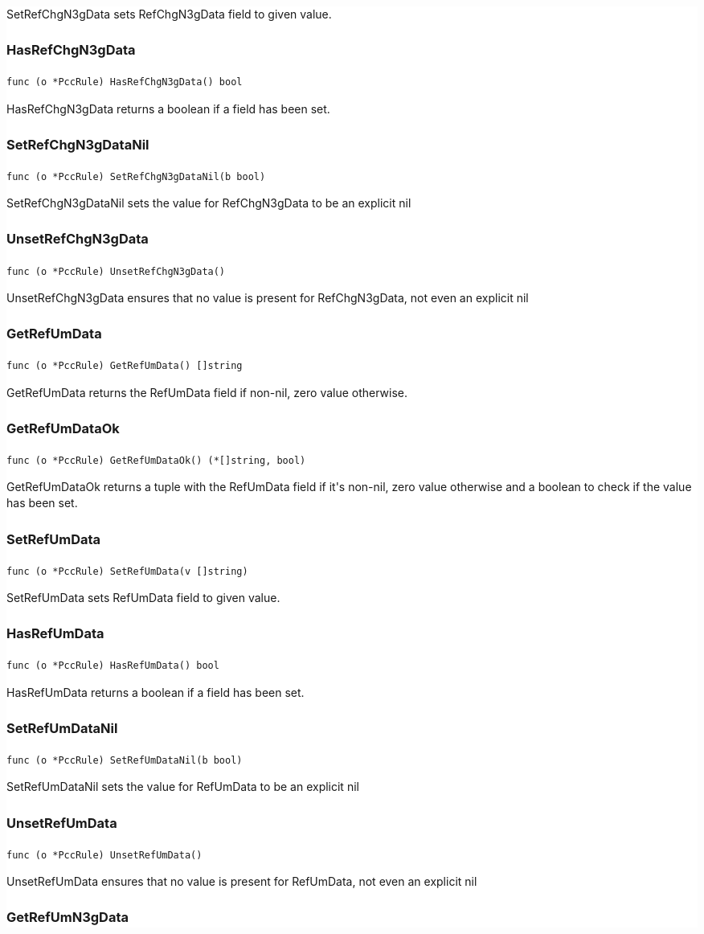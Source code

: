 SetRefChgN3gData sets RefChgN3gData field to given value.

### HasRefChgN3gData

`func (o *PccRule) HasRefChgN3gData() bool`

HasRefChgN3gData returns a boolean if a field has been set.

### SetRefChgN3gDataNil

`func (o *PccRule) SetRefChgN3gDataNil(b bool)`

 SetRefChgN3gDataNil sets the value for RefChgN3gData to be an explicit nil

### UnsetRefChgN3gData
`func (o *PccRule) UnsetRefChgN3gData()`

UnsetRefChgN3gData ensures that no value is present for RefChgN3gData, not even an explicit nil
### GetRefUmData

`func (o *PccRule) GetRefUmData() []string`

GetRefUmData returns the RefUmData field if non-nil, zero value otherwise.

### GetRefUmDataOk

`func (o *PccRule) GetRefUmDataOk() (*[]string, bool)`

GetRefUmDataOk returns a tuple with the RefUmData field if it's non-nil, zero value otherwise
and a boolean to check if the value has been set.

### SetRefUmData

`func (o *PccRule) SetRefUmData(v []string)`

SetRefUmData sets RefUmData field to given value.

### HasRefUmData

`func (o *PccRule) HasRefUmData() bool`

HasRefUmData returns a boolean if a field has been set.

### SetRefUmDataNil

`func (o *PccRule) SetRefUmDataNil(b bool)`

 SetRefUmDataNil sets the value for RefUmData to be an explicit nil

### UnsetRefUmData
`func (o *PccRule) UnsetRefUmData()`

UnsetRefUmData ensures that no value is present for RefUmData, not even an explicit nil
### GetRefUmN3gData
